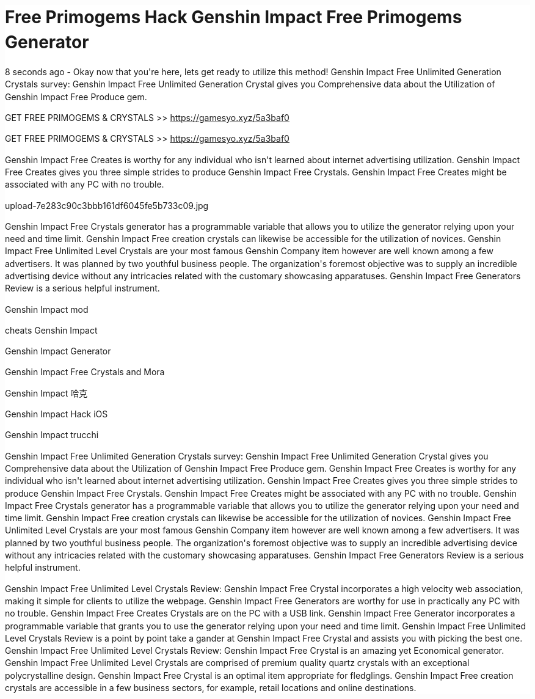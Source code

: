 # Free Primogems Hack Genshin Impact Free Primogems Generator


8 seconds ago - Okay now that you're here, lets get ready to utilize this method! Genshin Impact Free Unlimited Generation Crystals survey: Genshin Impact Free Unlimited Generation Crystal gives you Comprehensive data about the Utilization of Genshin Impact Free Produce gem.


GET FREE PRIMOGEMS & CRYSTALS >> https://gamesyo.xyz/5a3baf0

GET FREE PRIMOGEMS & CRYSTALS >> https://gamesyo.xyz/5a3baf0


Genshin Impact Free Creates is worthy for any individual who isn't learned about internet advertising utilization. Genshin Impact Free Creates gives you three simple strides to produce Genshin Impact Free Crystals. Genshin Impact Free Creates might be associated with any PC with no trouble.

upload-7e283c90c3bbb161df6045fe5b733c09.jpg

Genshin Impact Free Crystals generator has a programmable variable that allows you to utilize the generator relying upon your need and time limit. Genshin Impact Free creation crystals can likewise be accessible for the utilization of novices. Genshin Impact Free Unlimited Level Crystals are your most famous Genshin Company item however are well known among a few advertisers. It was planned by two youthful business people. The organization's foremost objective was to supply an incredible advertising device without any intricacies related with the customary showcasing apparatuses. Genshin Impact Free Generators Review is a serious helpful instrument.

Genshin Impact mod

cheats Genshin Impact

Genshin Impact Generator

Genshin Impact Free Crystals and Mora

Genshin Impact 哈克

Genshin Impact Hack iOS

Genshin Impact trucchi

Genshin Impact Free Unlimited Generation Crystals survey: Genshin Impact Free Unlimited Generation Crystal gives you Comprehensive data about the Utilization of Genshin Impact Free Produce gem. Genshin Impact Free Creates is worthy for any individual who isn't learned about internet advertising utilization. Genshin Impact Free Creates gives you three simple strides to produce Genshin Impact Free Crystals. Genshin Impact Free Creates might be associated with any PC with no trouble. Genshin Impact Free Crystals generator has a programmable variable that allows you to utilize the generator relying upon your need and time limit. Genshin Impact Free creation crystals can likewise be accessible for the utilization of novices. Genshin Impact Free Unlimited Level Crystals are your most famous Genshin Company item however are well known among a few advertisers. It was planned by two youthful business people. The organization's foremost objective was to supply an incredible advertising device without any intricacies related with the customary showcasing apparatuses. Genshin Impact Free Generators Review is a serious helpful instrument.

Genshin Impact Free Unlimited Level Crystals Review: Genshin Impact Free Crystal incorporates a high velocity web association, making it simple for clients to utilize the webpage. Genshin Impact Free Generators are worthy for use in practically any PC with no trouble. Genshin Impact Free Creates Crystals are on the PC with a USB link. Genshin Impact Free Generator incorporates a programmable variable that grants you to use the generator relying upon your need and time limit. Genshin Impact Free Unlimited Level Crystals Review is a point by point take a gander at Genshin Impact Free Crystal and assists you with picking the best one. Genshin Impact Free Unlimited Level Crystals Review: Genshin Impact Free Crystal is an amazing yet Economical generator. Genshin Impact Free Unlimited Level Crystals are comprised of premium quality quartz crystals with an exceptional polycrystalline design. Genshin Impact Free Crystal is an optimal item appropriate for fledglings. Genshin Impact Free creation crystals are accessible in a few business sectors, for example, retail locations and online destinations.
